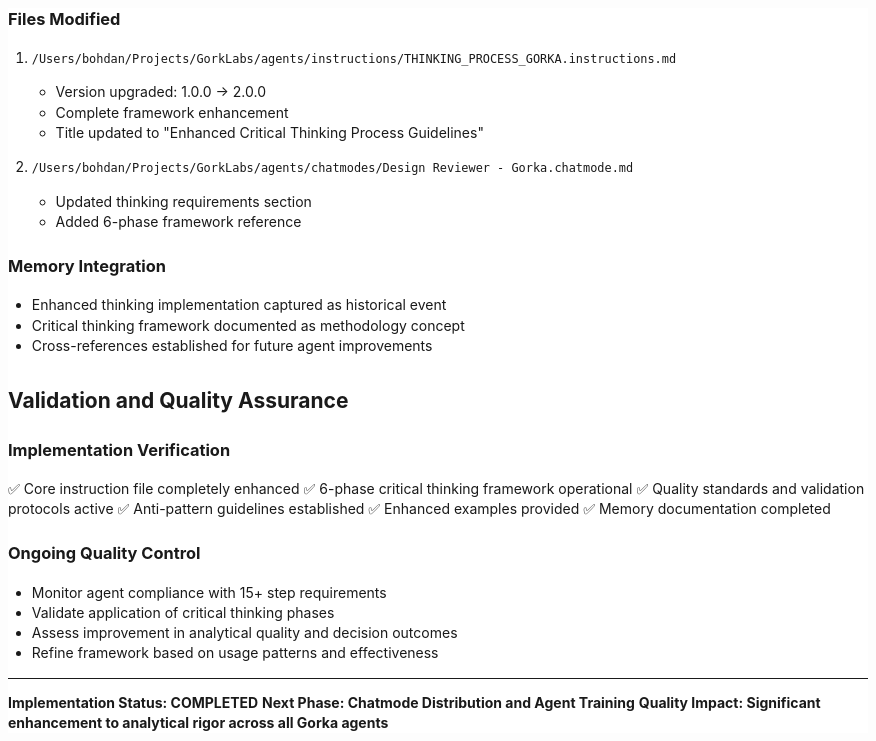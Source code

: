 ### Files Modified
1. `/Users/bohdan/Projects/GorkLabs/agents/instructions/THINKING_PROCESS_GORKA.instructions.md`
   - Version upgraded: 1.0.0 → 2.0.0
   - Complete framework enhancement
   - Title updated to "Enhanced Critical Thinking Process Guidelines"

2. `/Users/bohdan/Projects/GorkLabs/agents/chatmodes/Design Reviewer - Gorka.chatmode.md`
   - Updated thinking requirements section
   - Added 6-phase framework reference

### Memory Integration
- Enhanced thinking implementation captured as historical event
- Critical thinking framework documented as methodology concept
- Cross-references established for future agent improvements

## Validation and Quality Assurance

### Implementation Verification
✅ Core instruction file completely enhanced
✅ 6-phase critical thinking framework operational
✅ Quality standards and validation protocols active
✅ Anti-pattern guidelines established
✅ Enhanced examples provided
✅ Memory documentation completed

### Ongoing Quality Control
- Monitor agent compliance with 15+ step requirements
- Validate application of critical thinking phases
- Assess improvement in analytical quality and decision outcomes
- Refine framework based on usage patterns and effectiveness

---

**Implementation Status: COMPLETED**
**Next Phase: Chatmode Distribution and Agent Training**
**Quality Impact: Significant enhancement to analytical rigor across all Gorka agents**
